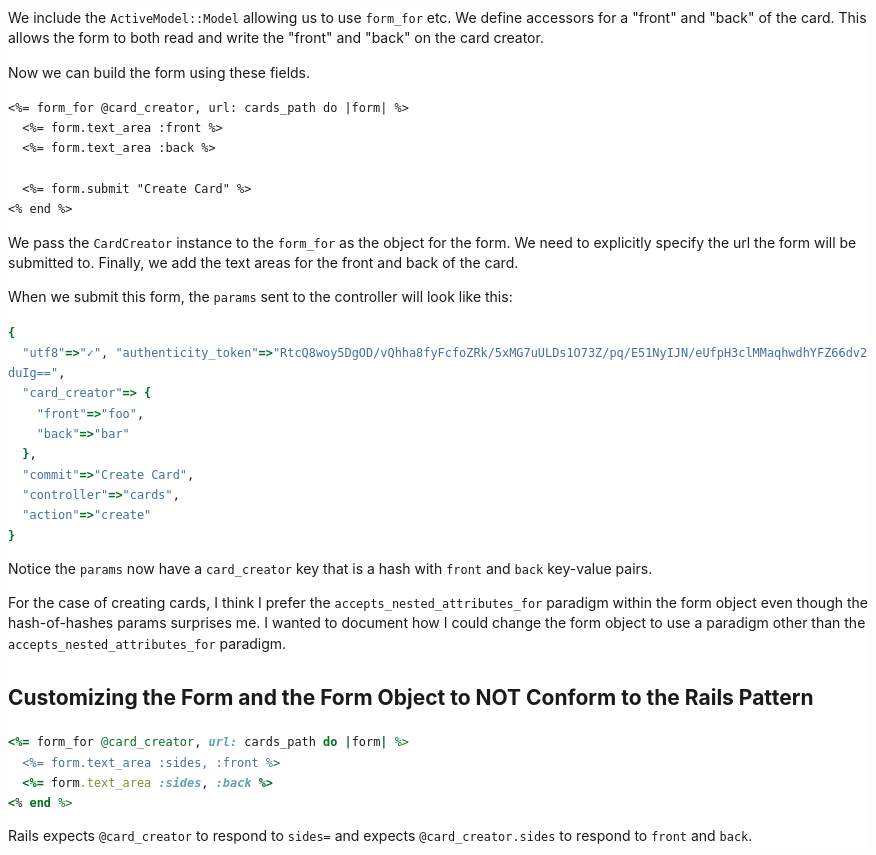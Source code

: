 We include the `ActiveModel::Model` allowing us to use `form_for` etc. We define accessors for a "front" and "back" of the card. This allows the form to both read and write the "front" and "back" on the card creator.

Now we can build the form using these fields.

```erb
<%= form_for @card_creator, url: cards_path do |form| %>
  <%= form.text_area :front %>
  <%= form.text_area :back %>

  <%= form.submit "Create Card" %>
<% end %>
```

We pass the `CardCreator` instance to the `form_for` as the object for the form. We need to explicitly specify the url the form will be submitted to. Finally, we add the text areas for the front and back of the card.

When we submit this form, the `params` sent to the controller will look like this:

```ruby
{
  "utf8"=>"✓", "authenticity_token"=>"RtcQ8woy5DgOD/vQhha8fyFcfoZRk/5xMG7uULDs1O73Z/pq/E51NyIJN/eUfpH3clMMaqhwdhYFZ66dv2duIg==",
  "card_creator"=> {
    "front"=>"foo",
    "back"=>"bar"
  },
  "commit"=>"Create Card",
  "controller"=>"cards",
  "action"=>"create"
}
```

Notice the `params` now have a `card_creator` key that is a hash with `front` and `back` key-value pairs.

For the case of creating cards, I think I prefer the `accepts_nested_attributes_for` paradigm within the form object even though the hash-of-hashes params surprises me. I wanted to document how I could change the form object to use a paradigm other than the `accepts_nested_attributes_for` paradigm.





## Customizing the Form and the Form Object to NOT Conform to the Rails Pattern

```ruby
<%= form_for @card_creator, url: cards_path do |form| %>
  <%= form.text_area :sides, :front %>
  <%= form.text_area :sides, :back %>
<% end %>
```

Rails expects `@card_creator` to respond to `sides=` and expects `@card_creator.sides` to respond to `front` and `back`.
